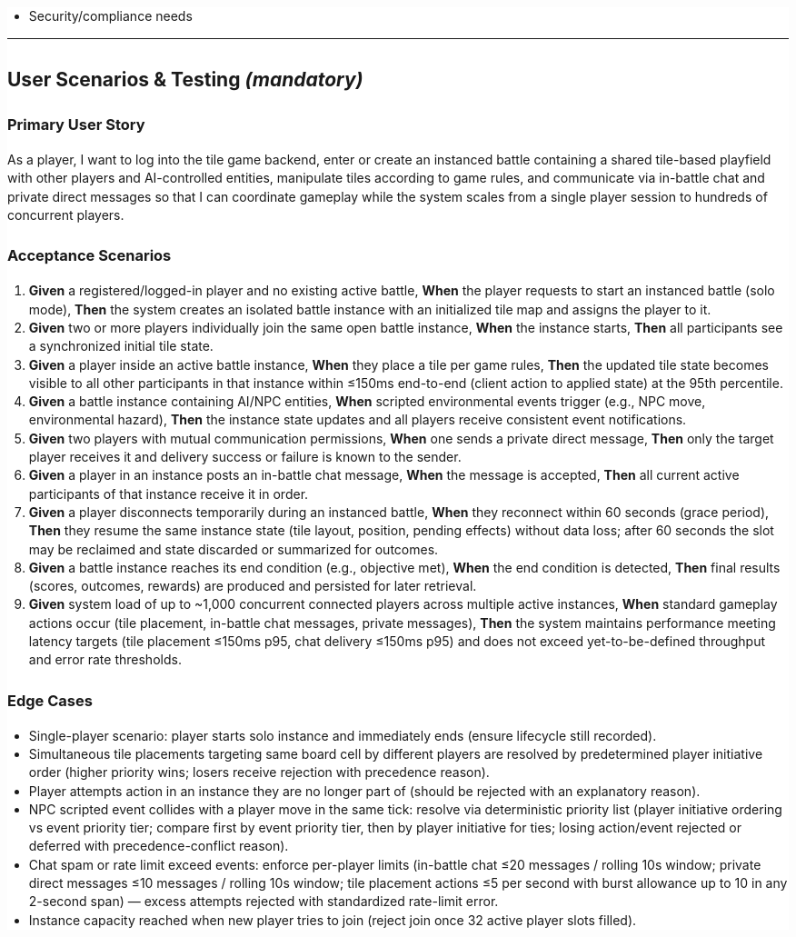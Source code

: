    - Security/compliance needs

---

## User Scenarios & Testing *(mandatory)*

### Primary User Story
As a player, I want to log into the tile game backend, enter or create an instanced battle containing a shared tile-based playfield with other players and AI-controlled entities, manipulate tiles according to game rules, and communicate via in-battle chat and private direct messages so that I can coordinate gameplay while the system scales from a single player session to hundreds of concurrent players.

### Acceptance Scenarios
1. **Given** a registered/logged-in player and no existing active battle, **When** the player requests to start an instanced battle (solo mode), **Then** the system creates an isolated battle instance with an initialized tile map and assigns the player to it.
2. **Given** two or more players individually join the same open battle instance, **When** the instance starts, **Then** all participants see a synchronized initial tile state.
3. **Given** a player inside an active battle instance, **When** they place a tile per game rules, **Then** the updated tile state becomes visible to all other participants in that instance within ≤150ms end-to-end (client action to applied state) at the 95th percentile.
4. **Given** a battle instance containing AI/NPC entities, **When** scripted environmental events trigger (e.g., NPC move, environmental hazard), **Then** the instance state updates and all players receive consistent event notifications.
5. **Given** two players with mutual communication permissions, **When** one sends a private direct message, **Then** only the target player receives it and delivery success or failure is known to the sender.
6. **Given** a player in an instance posts an in-battle chat message, **When** the message is accepted, **Then** all current active participants of that instance receive it in order.
7. **Given** a player disconnects temporarily during an instanced battle, **When** they reconnect within 60 seconds (grace period), **Then** they resume the same instance state (tile layout, position, pending effects) without data loss; after 60 seconds the slot may be reclaimed and state discarded or summarized for outcomes.
8. **Given** a battle instance reaches its end condition (e.g., objective met), **When** the end condition is detected, **Then** final results (scores, outcomes, rewards) are produced and persisted for later retrieval.
9. **Given** system load of up to ~1,000 concurrent connected players across multiple active instances, **When** standard gameplay actions occur (tile placement, in-battle chat messages, private messages), **Then** the system maintains performance meeting latency targets (tile placement ≤150ms p95, chat delivery ≤150ms p95) and does not exceed yet-to-be-defined throughput and error rate thresholds.

### Edge Cases
- Single-player scenario: player starts solo instance and immediately ends (ensure lifecycle still recorded).
- Simultaneous tile placements targeting same board cell by different players are resolved by predetermined player initiative order (higher priority wins; losers receive rejection with precedence reason).
- Player attempts action in an instance they are no longer part of (should be rejected with an explanatory reason).
 - NPC scripted event collides with a player move in the same tick: resolve via deterministic priority list (player initiative ordering vs event priority tier; compare first by event priority tier, then by player initiative for ties; losing action/event rejected or deferred with precedence-conflict reason).
 - Chat spam or rate limit exceed events: enforce per-player limits (in-battle chat ≤20 messages / rolling 10s window; private direct messages ≤10 messages / rolling 10s window; tile placement actions ≤5 per second with burst allowance up to 10 in any 2-second span) — excess attempts rejected with standardized rate-limit error.
- Instance capacity reached when new player tries to join (reject join once 32 active player slots filled).